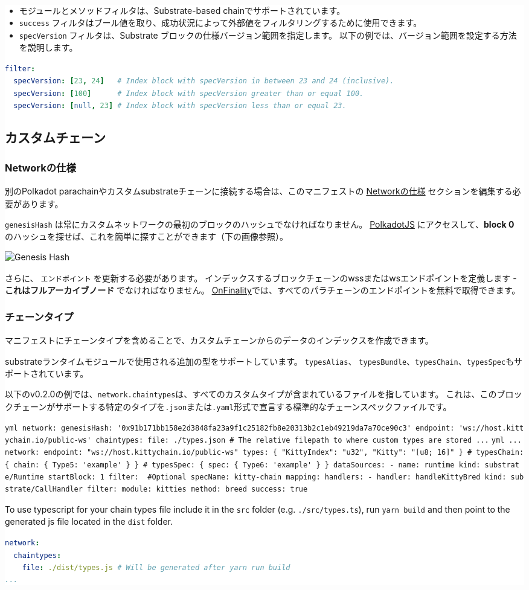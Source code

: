 - モジュールとメソッドフィルタは、Substrate-based chainでサポートされています。
- `success` フィルタはブール値を取り、成功状況によって外部値をフィルタリングするために使用できます。
- `specVersion` フィルタは、Substrate ブロックの仕様バージョン範囲を指定します。 以下の例では、バージョン範囲を設定する方法を説明します。

```yaml
filter:
  specVersion: [23, 24]   # Index block with specVersion in between 23 and 24 (inclusive).
  specVersion: [100]      # Index block with specVersion greater than or equal 100.
  specVersion: [null, 23] # Index block with specVersion less than or equal 23.
```

## カスタムチェーン

### Networkの仕様

別のPolkadot parachainやカスタムsubstrateチェーンに接続する場合は、このマニフェストの [Networkの仕様](#network-spec) セクションを編集する必要があります。

`genesisHash` は常にカスタムネットワークの最初のブロックのハッシュでなければなりません。 [PolkadotJS](https://polkadot.js.org/apps/?rpc=wss%3A%2F%2Fkusama.api.onfinality.io%2Fpublic-ws#/explorer/query/0) にアクセスして、**block 0** のハッシュを探せば、これを簡単に探すことができます（下の画像参照）。

![Genesis Hash](/assets/img/genesis-hash.jpg)

さらに、 `エンドポイント` を更新する必要があります。 インデックスするブロックチェーンのwssまたはwsエンドポイントを定義します - **これはフルアーカイブノード** でなければなりません。 [OnFinality](https://app.onfinality.io)では、すべてのパラチェーンのエンドポイントを無料で取得できます。

### チェーンタイプ

マニフェストにチェーンタイプを含めることで、カスタムチェーンからのデータのインデックスを作成できます。

substrateランタイムモジュールで使用される追加の型をサポートしています。 `typesAlias`、 `typesBundle`、`typesChain`、`typesSpec`もサポートされています。

以下のv0.2.0の例では、`network.chaintypes`は、すべてのカスタムタイプが含まれているファイルを指しています。 これは、このブロックチェーンがサポートする特定のタイプを`.json`または`.yaml`形式で宣言する標準的なチェーンスペックファイルです。

<CodeGroup> <CodeGroupItem title="v0.2.0" active> ``` yml network: genesisHash: '0x91b171bb158e2d3848fa23a9f1c25182fb8e20313b2c1eb49219da7a70ce90c3' endpoint: 'ws://host.kittychain.io/public-ws' chaintypes: file: ./types.json # The relative filepath to where custom types are stored ... ``` </CodeGroupItem>
<CodeGroupItem title="v0.0.1"> ``` yml ... network: endpoint: "ws://host.kittychain.io/public-ws" types: { "KittyIndex": "u32", "Kitty": "[u8; 16]" } # typesChain: { chain: { Type5: 'example' } } # typesSpec: { spec: { Type6: 'example' } } dataSources: - name: runtime kind: substrate/Runtime startBlock: 1 filter:  #Optional specName: kitty-chain mapping: handlers: - handler: handleKittyBred kind: substrate/CallHandler filter: module: kitties method: breed success: true ``` </CodeGroupItem> </CodeGroup>

To use typescript for your chain types file include it in the `src` folder (e.g. `./src/types.ts`), run `yarn build` and then point to the generated js file located in the `dist` folder.

```yml
network:
  chaintypes:
    file: ./dist/types.js # Will be generated after yarn run build
...
```
